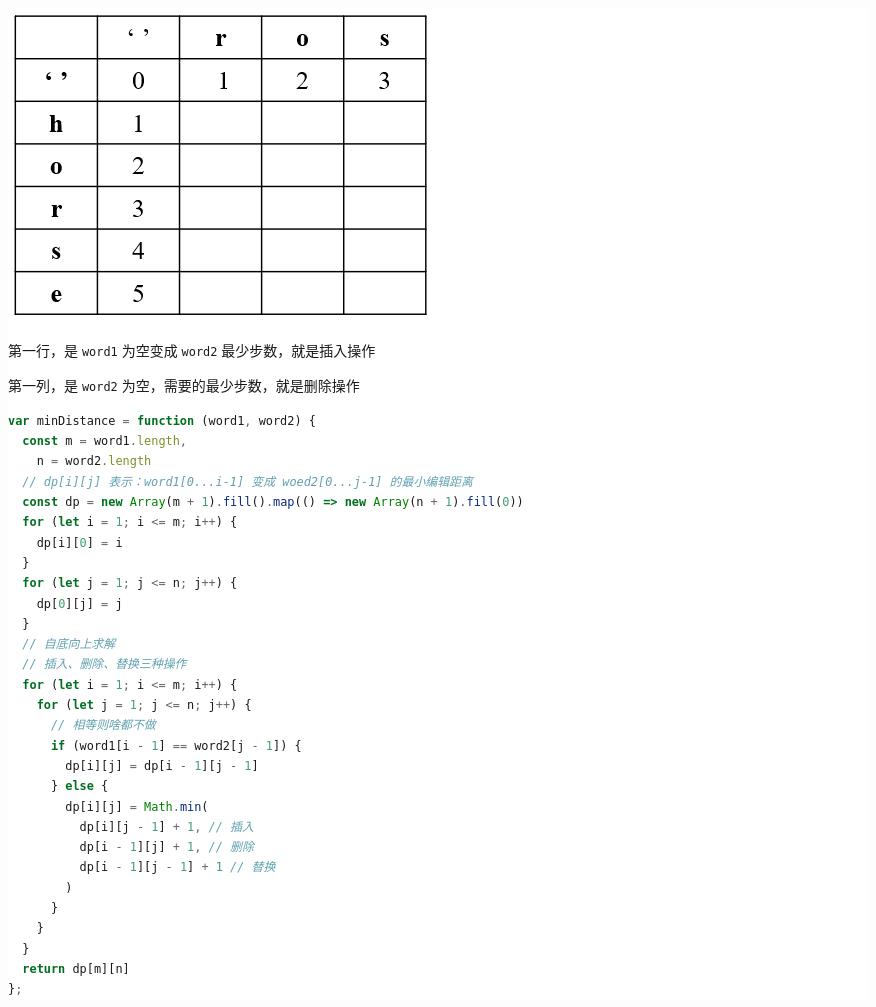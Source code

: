 ![](./assets/72..png)

第一行，是 `word1` 为空变成 `word2` 最少步数，就是插入操作

第一列，是 `word2` 为空，需要的最少步数，就是删除操作

```js
var minDistance = function (word1, word2) {
  const m = word1.length,
    n = word2.length
  // dp[i][j] 表示：word1[0...i-1] 变成 woed2[0...j-1] 的最小编辑距离
  const dp = new Array(m + 1).fill().map(() => new Array(n + 1).fill(0))
  for (let i = 1; i <= m; i++) {
    dp[i][0] = i
  }
  for (let j = 1; j <= n; j++) {
    dp[0][j] = j
  }
  // 自底向上求解
  // 插入、删除、替换三种操作
  for (let i = 1; i <= m; i++) {
    for (let j = 1; j <= n; j++) {
      // 相等则啥都不做
      if (word1[i - 1] == word2[j - 1]) {
        dp[i][j] = dp[i - 1][j - 1]
      } else {
        dp[i][j] = Math.min(
          dp[i][j - 1] + 1, // 插入
          dp[i - 1][j] + 1, // 删除
          dp[i - 1][j - 1] + 1 // 替换
        )
      }
    }
  }
  return dp[m][n]
};
```
